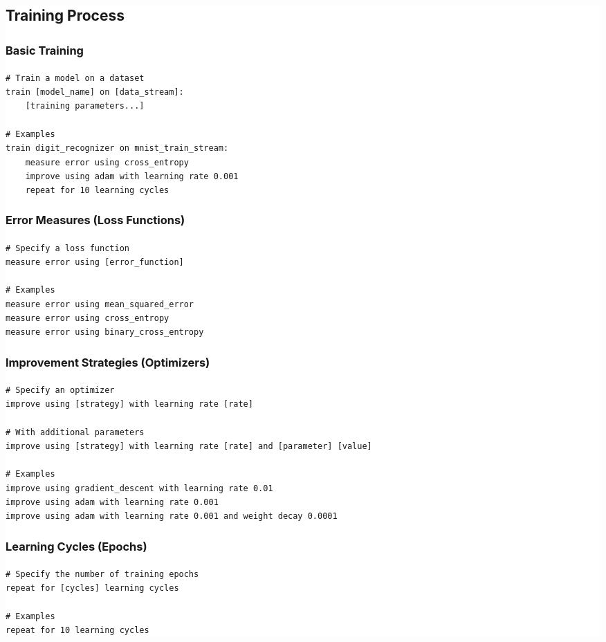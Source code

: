 ## Training Process

### Basic Training

```
# Train a model on a dataset
train [model_name] on [data_stream]:
    [training parameters...]
    
# Examples
train digit_recognizer on mnist_train_stream:
    measure error using cross_entropy
    improve using adam with learning rate 0.001
    repeat for 10 learning cycles
```

### Error Measures (Loss Functions)

```
# Specify a loss function
measure error using [error_function]

# Examples
measure error using mean_squared_error
measure error using cross_entropy
measure error using binary_cross_entropy
```

### Improvement Strategies (Optimizers)

```
# Specify an optimizer
improve using [strategy] with learning rate [rate]

# With additional parameters
improve using [strategy] with learning rate [rate] and [parameter] [value]

# Examples
improve using gradient_descent with learning rate 0.01
improve using adam with learning rate 0.001
improve using adam with learning rate 0.001 and weight decay 0.0001
```

### Learning Cycles (Epochs)

```
# Specify the number of training epochs
repeat for [cycles] learning cycles

# Examples
repeat for 10 learning cycles
```
